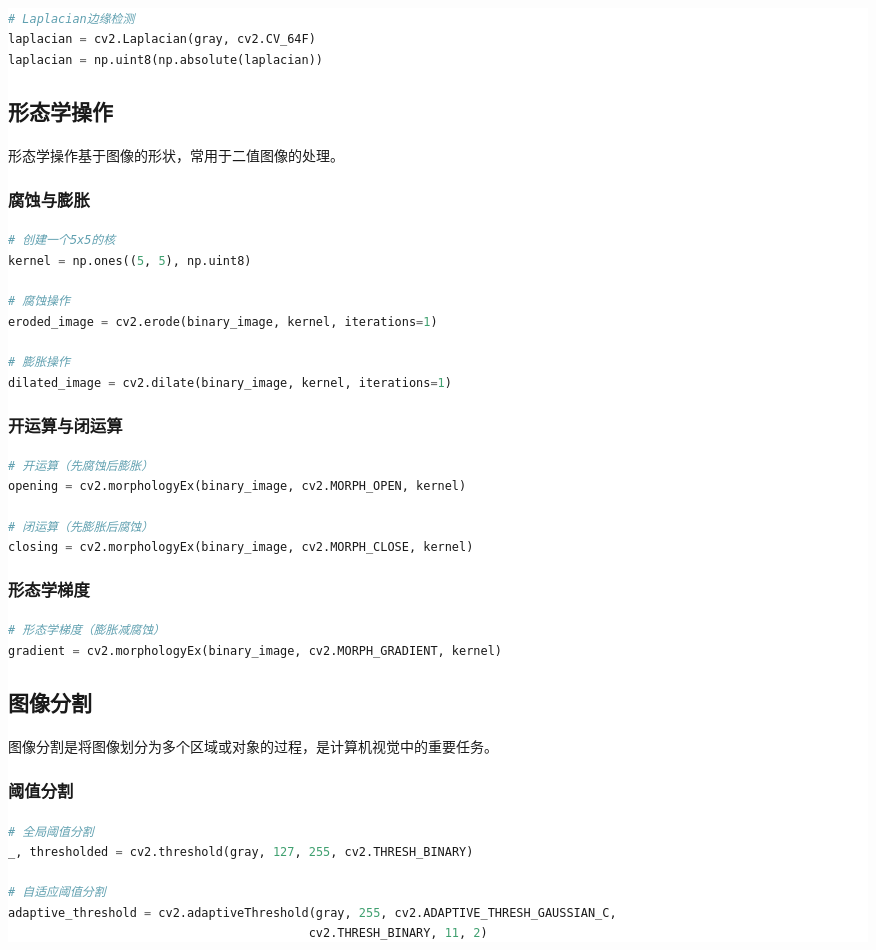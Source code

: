 ```python
# Laplacian边缘检测
laplacian = cv2.Laplacian(gray, cv2.CV_64F)
laplacian = np.uint8(np.absolute(laplacian))
```

## 形态学操作

形态学操作基于图像的形状，常用于二值图像的处理。

### 腐蚀与膨胀

```python
# 创建一个5x5的核
kernel = np.ones((5, 5), np.uint8)

# 腐蚀操作
eroded_image = cv2.erode(binary_image, kernel, iterations=1)

# 膨胀操作
dilated_image = cv2.dilate(binary_image, kernel, iterations=1)
```

### 开运算与闭运算

```python
# 开运算（先腐蚀后膨胀）
opening = cv2.morphologyEx(binary_image, cv2.MORPH_OPEN, kernel)

# 闭运算（先膨胀后腐蚀）
closing = cv2.morphologyEx(binary_image, cv2.MORPH_CLOSE, kernel)
```

### 形态学梯度

```python
# 形态学梯度（膨胀减腐蚀）
gradient = cv2.morphologyEx(binary_image, cv2.MORPH_GRADIENT, kernel)
```

## 图像分割

图像分割是将图像划分为多个区域或对象的过程，是计算机视觉中的重要任务。

### 阈值分割

```python
# 全局阈值分割
_, thresholded = cv2.threshold(gray, 127, 255, cv2.THRESH_BINARY)

# 自适应阈值分割
adaptive_threshold = cv2.adaptiveThreshold(gray, 255, cv2.ADAPTIVE_THRESH_GAUSSIAN_C, 
                                          cv2.THRESH_BINARY, 11, 2)
```
